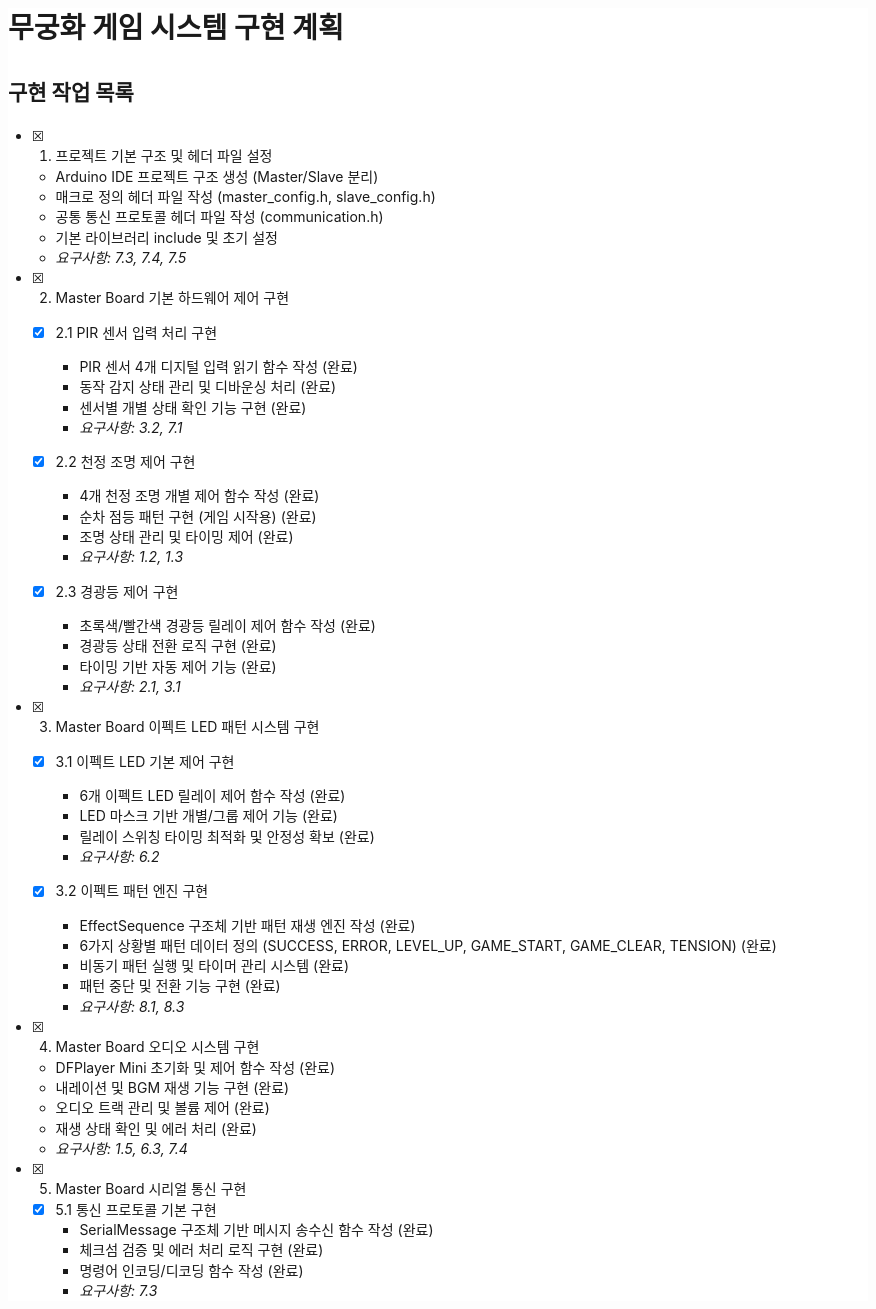 # 무궁화 게임 시스템 구현 계획

## 구현 작업 목록

- [x] 1. 프로젝트 기본 구조 및 헤더 파일 설정
  - Arduino IDE 프로젝트 구조 생성 (Master/Slave 분리)
  - 매크로 정의 헤더 파일 작성 (master_config.h, slave_config.h)
  - 공통 통신 프로토콜 헤더 파일 작성 (communication.h)
  - 기본 라이브러리 include 및 초기 설정
  - _요구사항: 7.3, 7.4, 7.5_

- [x] 2. Master Board 기본 하드웨어 제어 구현
  - [x] 2.1 PIR 센서 입력 처리 구현
    - PIR 센서 4개 디지털 입력 읽기 함수 작성 (완료)
    - 동작 감지 상태 관리 및 디바운싱 처리 (완료)
    - 센서별 개별 상태 확인 기능 구현 (완료)
    - _요구사항: 3.2, 7.1_

  - [x] 2.2 천정 조명 제어 구현
    - 4개 천정 조명 개별 제어 함수 작성 (완료)
    - 순차 점등 패턴 구현 (게임 시작용) (완료)
    - 조명 상태 관리 및 타이밍 제어 (완료)
    - _요구사항: 1.2, 1.3_

  - [x] 2.3 경광등 제어 구현
    - 초록색/빨간색 경광등 릴레이 제어 함수 작성 (완료)
    - 경광등 상태 전환 로직 구현 (완료)
    - 타이밍 기반 자동 제어 기능 (완료)
    - _요구사항: 2.1, 3.1_

- [x] 3. Master Board 이펙트 LED 패턴 시스템 구현
  - [x] 3.1 이펙트 LED 기본 제어 구현
    - 6개 이펙트 LED 릴레이 제어 함수 작성 (완료)
    - LED 마스크 기반 개별/그룹 제어 기능 (완료)
    - 릴레이 스위칭 타이밍 최적화 및 안정성 확보 (완료)
    - _요구사항: 6.2_

  - [x] 3.2 이펙트 패턴 엔진 구현
    - EffectSequence 구조체 기반 패턴 재생 엔진 작성 (완료)
    - 6가지 상황별 패턴 데이터 정의 (SUCCESS, ERROR, LEVEL_UP, GAME_START, GAME_CLEAR, TENSION) (완료)
    - 비동기 패턴 실행 및 타이머 관리 시스템 (완료)
    - 패턴 중단 및 전환 기능 구현 (완료)
    - _요구사항: 8.1, 8.3_

- [x] 4. Master Board 오디오 시스템 구현
  - DFPlayer Mini 초기화 및 제어 함수 작성 (완료)
  - 내레이션 및 BGM 재생 기능 구현 (완료)
  - 오디오 트랙 관리 및 볼륨 제어 (완료)
  - 재생 상태 확인 및 에러 처리 (완료)
  - _요구사항: 1.5, 6.3, 7.4_

- [x] 5. Master Board 시리얼 통신 구현
  - [x] 5.1 통신 프로토콜 기본 구현
    - SerialMessage 구조체 기반 메시지 송수신 함수 작성 (완료)
    - 체크섬 검증 및 에러 처리 로직 구현 (완료)
    - 명령어 인코딩/디코딩 함수 작성 (완료)
    - _요구사항: 7.3_
